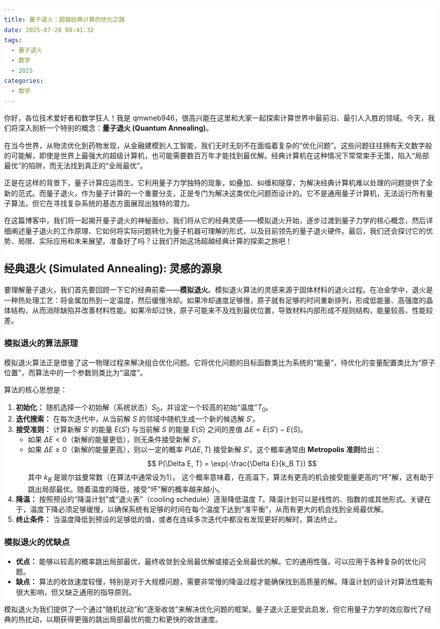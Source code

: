 ```yaml
---
title: 量子退火：超越经典计算的优化之路
date: 2025-07-28 08:41:32
tags:
  - 量子退火
  - 数学
  - 2025
categories:
  - 数学
---
```


你好，各位技术爱好者和数学狂人！我是 qmwneb946，很高兴能在这里和大家一起探索计算世界中最前沿、最引人入胜的领域。今天，我们将深入剖析一个特别的概念：**量子退火 (Quantum Annealing)**。

在当今世界，从物流优化到药物发现，从金融建模到人工智能，我们无时无刻不在面临着复杂的“优化问题”。这些问题往往拥有天文数字般的可能解，即使是世界上最强大的超级计算机，也可能需要数百万年才能找到最优解。经典计算机在这种情况下常常束手无策，陷入“局部最优”的陷阱，而无法找到真正的“全局最优”。

正是在这样的背景下，量子计算应运而生。它利用量子力学独特的现象，如叠加、纠缠和隧穿，为解决经典计算机难以处理的问题提供了全新的范式。而量子退火，作为量子计算的一个重要分支，正是专门为解决这类优化问题而设计的。它不是通用量子计算机，无法运行所有量子算法，但它在寻找复杂系统的基态方面展现出独特的潜力。

在这篇博客中，我们将一起揭开量子退火的神秘面纱。我们将从它的经典灵感——模拟退火开始，逐步过渡到量子力学的核心概念，然后详细阐述量子退火的工作原理、它如何将实际问题转化为量子机器可理解的形式，以及目前领先的量子退火硬件。最后，我们还会探讨它的优势、局限、实际应用和未来展望。准备好了吗？让我们开始这场超越经典计算的探索之旅吧！

## 经典退火 (Simulated Annealing): 灵感的源泉

要理解量子退火，我们首先要回顾一下它的经典前辈——**模拟退火**。模拟退火算法的灵感来源于固体材料的退火过程。在冶金学中，退火是一种热处理工艺：将金属加热到一定温度，然后缓慢冷却。如果冷却速度足够慢，原子就有足够的时间重新排列，形成低能量、高强度的晶体结构，从而消除缺陷并改善材料性能。如果冷却过快，原子可能来不及找到最优位置，导致材料内部形成不规则结构，能量较高，性能较差。

### 模拟退火的算法原理

模拟退火算法正是借鉴了这一物理过程来解决组合优化问题。它将优化问题的目标函数类比为系统的“能量”，待优化的变量配置类比为“原子位置”，而算法中的一个参数则类比为“温度”。

算法的核心思想是：

1.  **初始化：** 随机选择一个初始解（系统状态）$S_0$，并设定一个较高的初始“温度”$T_0$。
2.  **迭代搜索：** 在每次迭代中，从当前解 $S$ 的邻域中随机生成一个新的候选解 $S'$。
3.  **接受准则：** 计算新解 $S'$ 的能量 $E(S')$ 与当前解 $S$ 的能量 $E(S)$ 之间的差值 $\Delta E = E(S') - E(S)$。
    *   如果 $\Delta E < 0$（新解的能量更低），则无条件接受新解 $S'$。
    *   如果 $\Delta E \geq 0$（新解的能量更高），则以一定的概率 $P(\Delta E, T)$ 接受新解 $S'$。这个概率通常由 **Metropolis 准则**给出：
        $$ P(\Delta E, T) = \exp(-\frac{\Delta E}{k_B T}) $$
        其中 $k_B$ 是玻尔兹曼常数（在算法中通常设为1）。
        这个概率意味着，在高温下，算法有更高的机会接受能量更高的“坏”解，这有助于跳出局部最优。随着温度的降低，接受“坏”解的概率越来越小。
4.  **降温：** 按照预设的“降温计划”或“退火表”（cooling schedule）逐渐降低温度 $T$。降温计划可以是线性的、指数的或其他形式。关键在于，温度下降必须足够缓慢，以确保系统有足够的时间在每个温度下达到“准平衡”，从而有更大的机会找到全局最优解。
5.  **终止条件：** 当温度降低到预设的足够低的值，或者在连续多次迭代中都没有发现更好的解时，算法终止。

### 模拟退火的优缺点

*   **优点：** 能够以较高的概率跳出局部最优，最终收敛到全局最优解或接近全局最优的解。它的通用性强，可以应用于各种复杂的优化问题。
*   **缺点：** 算法的收敛速度较慢，特别是对于大规模问题，需要非常慢的降温过程才能确保找到高质量的解。降温计划的设计对算法性能有很大影响，但又缺乏通用的指导原则。

模拟退火为我们提供了一个通过“随机扰动”和“逐渐收敛”来解决优化问题的框架。量子退火正是受此启发，但它用量子力学的效应取代了经典的热扰动，以期获得更强的跳出局部最优的能力和更快的收敛速度。
